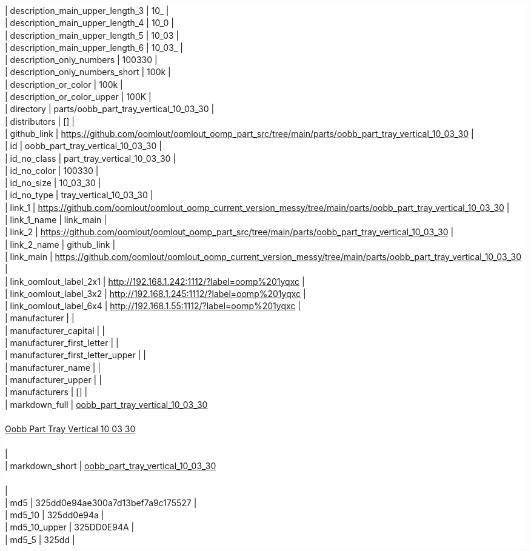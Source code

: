 | description_main_upper_length_3 | 10_ |  
| description_main_upper_length_4 | 10_0 |  
| description_main_upper_length_5 | 10_03 |  
| description_main_upper_length_6 | 10_03_ |  
| description_only_numbers | 100330 |  
| description_only_numbers_short | 100k |  
| description_or_color | 100k |  
| description_or_color_upper | 100K |  
| directory | parts/oobb_part_tray_vertical_10_03_30 |  
| distributors | [] |  
| github_link | https://github.com/oomlout/oomlout_oomp_part_src/tree/main/parts/oobb_part_tray_vertical_10_03_30 |  
| id | oobb_part_tray_vertical_10_03_30 |  
| id_no_class | part_tray_vertical_10_03_30 |  
| id_no_color | 100330 |  
| id_no_size | 10_03_30 |  
| id_no_type | tray_vertical_10_03_30 |  
| link_1 | https://github.com/oomlout/oomlout_oomp_current_version_messy/tree/main/parts/oobb_part_tray_vertical_10_03_30 |  
| link_1_name | link_main |  
| link_2 | https://github.com/oomlout/oomlout_oomp_part_src/tree/main/parts/oobb_part_tray_vertical_10_03_30 |  
| link_2_name | github_link |  
| link_main | https://github.com/oomlout/oomlout_oomp_current_version_messy/tree/main/parts/oobb_part_tray_vertical_10_03_30 |  
| link_oomlout_label_2x1 | http://192.168.1.242:1112/?label=oomp%201yqxc |  
| link_oomlout_label_3x2 | http://192.168.1.245:1112/?label=oomp%201yqxc |  
| link_oomlout_label_6x4 | http://192.168.1.55:1112/?label=oomp%201yqxc |  
| manufacturer |  |  
| manufacturer_capital |  |  
| manufacturer_first_letter |  |  
| manufacturer_first_letter_upper |  |  
| manufacturer_name |  |  
| manufacturer_upper |  |  
| manufacturers | [] |  
| markdown_full | [oobb_part_tray_vertical_10_03_30](https://github.com/oomlout/oomlout_oomp_current_version_messy/tree/main/parts/oobb_part_tray_vertical_10_03_30)<br>[](https://github.com/oomlout/oomlout_oomp_current_version_messy/tree/main/parts/oobb_part_tray_vertical_10_03_30)<br>[Oobb Part Tray Vertical 10 03 30](https://github.com/oomlout/oomlout_oomp_current_version_messy/tree/main/parts/oobb_part_tray_vertical_10_03_30)<br><br> |  
| markdown_short | [oobb_part_tray_vertical_10_03_30](https://github.com/oomlout/oomlout_oomp_current_version_messy/tree/main/parts/oobb_part_tray_vertical_10_03_30)<br><br> |  
| md5 | 325dd0e94ae300a7d13bef7a9c175527 |  
| md5_10 | 325dd0e94a |  
| md5_10_upper | 325DD0E94A |  
| md5_5 | 325dd |  